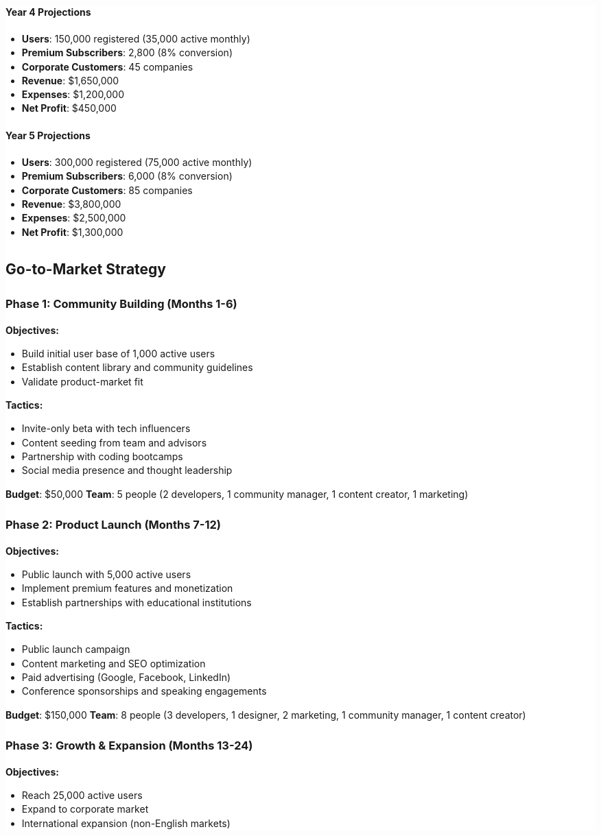 #### Year 4 Projections
- **Users**: 150,000 registered (35,000 active monthly)
- **Premium Subscribers**: 2,800 (8% conversion)
- **Corporate Customers**: 45 companies
- **Revenue**: $1,650,000
- **Expenses**: $1,200,000
- **Net Profit**: $450,000

#### Year 5 Projections
- **Users**: 300,000 registered (75,000 active monthly)
- **Premium Subscribers**: 6,000 (8% conversion)
- **Corporate Customers**: 85 companies
- **Revenue**: $3,800,000
- **Expenses**: $2,500,000
- **Net Profit**: $1,300,000

## Go-to-Market Strategy

### Phase 1: Community Building (Months 1-6)
**Objectives:**
- Build initial user base of 1,000 active users
- Establish content library and community guidelines
- Validate product-market fit

**Tactics:**
- Invite-only beta with tech influencers
- Content seeding from team and advisors
- Partnership with coding bootcamps
- Social media presence and thought leadership

**Budget**: $50,000
**Team**: 5 people (2 developers, 1 community manager, 1 content creator, 1 marketing)

### Phase 2: Product Launch (Months 7-12)
**Objectives:**
- Public launch with 5,000 active users
- Implement premium features and monetization
- Establish partnerships with educational institutions

**Tactics:**
- Public launch campaign
- Content marketing and SEO optimization
- Paid advertising (Google, Facebook, LinkedIn)
- Conference sponsorships and speaking engagements

**Budget**: $150,000
**Team**: 8 people (3 developers, 1 designer, 2 marketing, 1 community manager, 1 content creator)

### Phase 3: Growth & Expansion (Months 13-24)
**Objectives:**
- Reach 25,000 active users
- Expand to corporate market
- International expansion (non-English markets)
